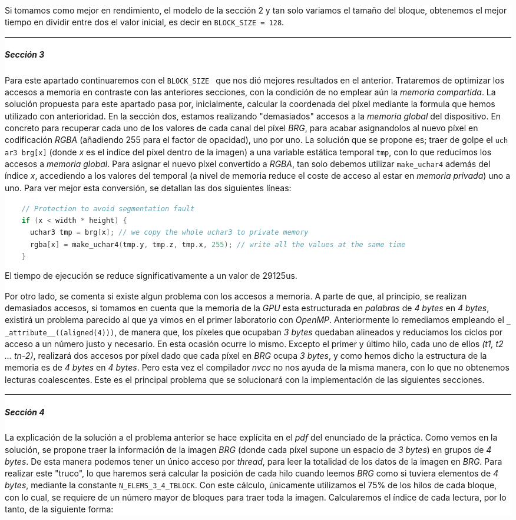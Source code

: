 Si tomamos como mejor en rendimiento, el modelo de la sección 2 y tan solo variamos el tamaño del bloque, obtenemos el mejor tiempo en dividir entre dos el valor inicial, es decir en ``BLOCK_SIZE = 128``. 

---

##### Sección 3

Para este apartado continuaremos con el ``BLOCK_SIZE `` que nos dió mejores resultados en el anterior. Trataremos de optimizar los accesos a memoria en contraste con las anteriores secciones, con la condición de no emplear aún la *memoria compartida*. La solución propuesta para este apartado pasa por, inicialmente, calcular la coordenada del píxel mediante la formula que hemos utilizado con anterioridad. En la sección dos, estamos realizando "demasiados" accesos a la *memoria global* del dispositivo. En concreto para recuperar cada uno de los valores de cada canal del píxel *BRG*, para acabar asignandolos al nuevo píxel en codificación *RGBA* (añadiendo 255 para el factor de opacidad), uno por uno. La solución que se propone es; traer de golpe el ``uchar3 brg[x]`` (donde *x* es el indíce del píxel dentro de la imagen) a una variable estática temporal ``tmp``, con lo que reducimos los accesos a *memoria global*. Para asignar el nuevo píxel convertido a *RGBA*, tan solo debemos utilizar ``make_uchar4`` además del índice *x*, accediendo a los valores del temporal (a nivel de memoria reduce el coste de acceso al estar en *memoria privada*) uno a uno. Para ver mejor esta conversión, se detallan las dos siguientes líneas:

```c++
	// Protection to avoid segmentation fault
	if (x < width * height) {
      uchar3 tmp = brg[x]; // we copy the whole uchar3 to private memory 
      rgba[x] = make_uchar4(tmp.y, tmp.z, tmp.x, 255); // write all the values at the same time
	}
```

 El tiempo de ejecución se reduce significativamente a un valor de 29125us.

Por otro lado, se comenta si existe algun problema con los accesos a memoria. A parte de que, al principio, se realizan demasiados accesos, si tomamos en cuenta que la memoria de la *GPU* esta estructurada en *palabras* de *4 bytes* en *4 bytes*, existirá un problema parecido al que ya vimos en el primer laboratorio con *OpenMP*. Anteriormente lo remediamos empleando el ``__attribute__((aligned(4)))``, de manera que, los píxeles que ocupaban *3 bytes* quedaban alineados y reduciamos los ciclos por acceso a un número justo y necesario. En esta ocasión ocurre lo mismo. Excepto el primer y último hilo, cada uno de ellos *(t1, t2 ... tn-2)*, realizará dos accesos por píxel dado que cada píxel en *BRG* ocupa *3 bytes*, y como hemos dicho la estructura de la memoria es de *4 bytes* en *4 bytes*. Pero esta vez el compilador *nvcc* no nos ayuda de la misma manera, con lo que no obtenemos lecturas coalescentes. Este es el principal problema que se solucionará con la implementación de las siguientes secciones.

---

##### Sección 4

La explicación de la solución a el problema anterior se hace explícita en el *pdf* del enunciado de la práctica. Como vemos en la solución, se propone traer la información de la imagen *BRG* (donde cada píxel supone un espacio de *3 bytes*) en grupos de *4 bytes*. De esta manera podemos tener un único acceso por *thread*, para leer la totalidad de los datos de la imagen en *BRG*. Para realizar este "truco", lo que haremos será calcular la posición de cada hilo cuando leemos *BRG* como si tuviera elementos de *4 bytes*, mediante la constante ``N_ELEMS_3_4_TBLOCK``. Con este cálculo, únicamente utilizamos el 75% de los hilos de cada bloque, con lo cual, se requiere de un número mayor de bloques para traer toda la imagen. Calcularemos el índice de cada lectura, por lo tanto, de la siguiente forma: 


[^1]: Dispositivo es otra forma de referirnos a la tarjeta gráfica o *GPU*. 